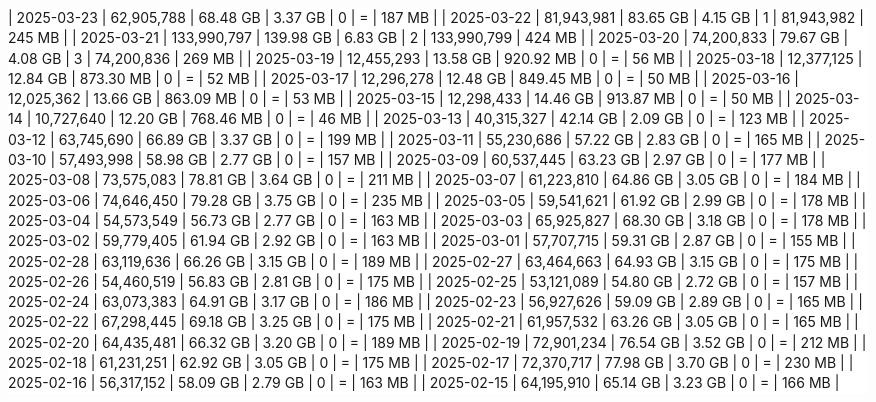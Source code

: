 | 2025-03-23 |   62,905,788 |  68.48 GB |   3.37 GB |        0 |            = |    187 MB |
| 2025-03-22 |   81,943,981 |  83.65 GB |   4.15 GB |        1 |   81,943,982 |    245 MB |
| 2025-03-21 |  133,990,797 | 139.98 GB |   6.83 GB |        2 |  133,990,799 |    424 MB |
| 2025-03-20 |   74,200,833 |  79.67 GB |   4.08 GB |        3 |   74,200,836 |    269 MB |
| 2025-03-19 |   12,455,293 |  13.58 GB | 920.92 MB |        0 |            = |     56 MB |
| 2025-03-18 |   12,377,125 |  12.84 GB | 873.30 MB |        0 |            = |     52 MB |
| 2025-03-17 |   12,296,278 |  12.48 GB | 849.45 MB |        0 |            = |     50 MB |
| 2025-03-16 |   12,025,362 |  13.66 GB | 863.09 MB |        0 |            = |     53 MB |
| 2025-03-15 |   12,298,433 |  14.46 GB | 913.87 MB |        0 |            = |     50 MB |
| 2025-03-14 |   10,727,640 |  12.20 GB | 768.46 MB |        0 |            = |     46 MB |
| 2025-03-13 |   40,315,327 |  42.14 GB |   2.09 GB |        0 |            = |    123 MB |
| 2025-03-12 |   63,745,690 |  66.89 GB |   3.37 GB |        0 |            = |    199 MB |
| 2025-03-11 |   55,230,686 |  57.22 GB |   2.83 GB |        0 |            = |    165 MB |
| 2025-03-10 |   57,493,998 |  58.98 GB |   2.77 GB |        0 |            = |    157 MB |
| 2025-03-09 |   60,537,445 |  63.23 GB |   2.97 GB |        0 |            = |    177 MB |
| 2025-03-08 |   73,575,083 |  78.81 GB |   3.64 GB |        0 |            = |    211 MB |
| 2025-03-07 |   61,223,810 |  64.86 GB |   3.05 GB |        0 |            = |    184 MB |
| 2025-03-06 |   74,646,450 |  79.28 GB |   3.75 GB |        0 |            = |    235 MB |
| 2025-03-05 |   59,541,621 |  61.92 GB |   2.99 GB |        0 |            = |    178 MB |
| 2025-03-04 |   54,573,549 |  56.73 GB |   2.77 GB |        0 |            = |    163 MB |
| 2025-03-03 |   65,925,827 |  68.30 GB |   3.18 GB |        0 |            = |    178 MB |
| 2025-03-02 |   59,779,405 |  61.94 GB |   2.92 GB |        0 |            = |    163 MB |
| 2025-03-01 |   57,707,715 |  59.31 GB |   2.87 GB |        0 |            = |    155 MB |
| 2025-02-28 |   63,119,636 |  66.26 GB |   3.15 GB |        0 |            = |    189 MB |
| 2025-02-27 |   63,464,663 |  64.93 GB |   3.15 GB |        0 |            = |    175 MB |
| 2025-02-26 |   54,460,519 |  56.83 GB |   2.81 GB |        0 |            = |    175 MB |
| 2025-02-25 |   53,121,089 |  54.80 GB |   2.72 GB |        0 |            = |    157 MB |
| 2025-02-24 |   63,073,383 |  64.91 GB |   3.17 GB |        0 |            = |    186 MB |
| 2025-02-23 |   56,927,626 |  59.09 GB |   2.89 GB |        0 |            = |    165 MB |
| 2025-02-22 |   67,298,445 |  69.18 GB |   3.25 GB |        0 |            = |    175 MB |
| 2025-02-21 |   61,957,532 |  63.26 GB |   3.05 GB |        0 |            = |    165 MB |
| 2025-02-20 |   64,435,481 |  66.32 GB |   3.20 GB |        0 |            = |    189 MB |
| 2025-02-19 |   72,901,234 |  76.54 GB |   3.52 GB |        0 |            = |    212 MB |
| 2025-02-18 |   61,231,251 |  62.92 GB |   3.05 GB |        0 |            = |    175 MB |
| 2025-02-17 |   72,370,717 |  77.98 GB |   3.70 GB |        0 |            = |    230 MB |
| 2025-02-16 |   56,317,152 |  58.09 GB |   2.79 GB |        0 |            = |    163 MB |
| 2025-02-15 |   64,195,910 |  65.14 GB |   3.23 GB |        0 |            = |    166 MB |
